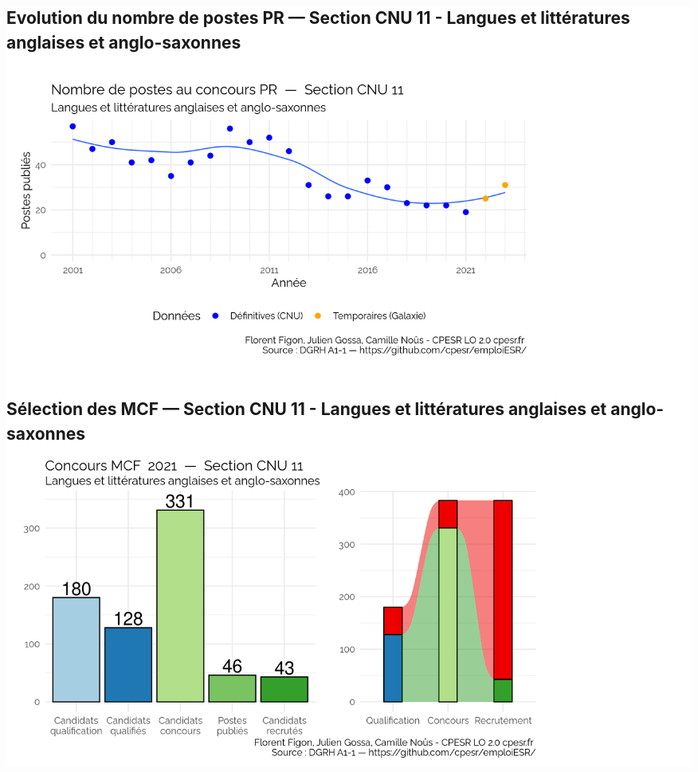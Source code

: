## Evolution du nombre de postes PR — Section CNU 11 - Langues et littératures anglaises et anglo-saxonnes

<img src="emploiEC-graphiques_files/figure-gfm/batch-85.png" width="672" />

## Sélection des MCF — Section CNU 11 - Langues et littératures anglaises et anglo-saxonnes

<img src="emploiEC-graphiques_files/figure-gfm/batch-86.png" width="672" />
